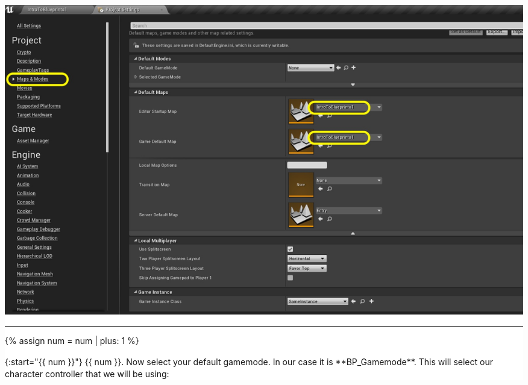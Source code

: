 <img src="images/MapsAndModes.jpg"  class= "img-fluid"  alt="Create new sprite with button">  
</div>
</div>

_____ 

{% assign num = num | plus: 1 %}
<div class = "row">
<div class="col-12 col-lg-4 col align-self-center">
<div markdown = "1">
{:start="{{ num }}"}
{{ num }}. Now select your default gamemode.  In our case it is **BP_Gamemode**.  This will select our character controller that we will be using:
</div>
</div>
<div class="col-12 col-lg-8">